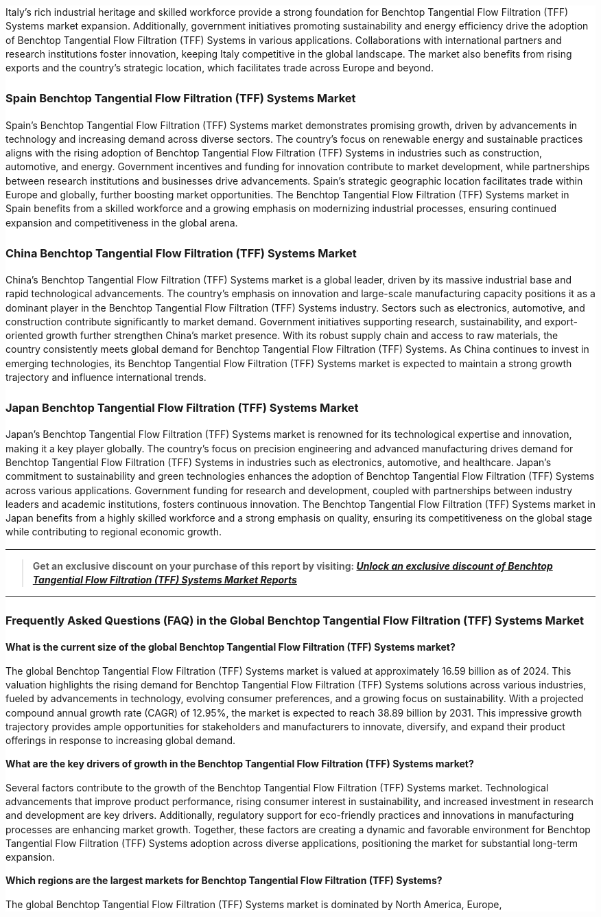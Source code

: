Italy&rsquo;s rich industrial heritage and skilled workforce provide a strong foundation for Benchtop Tangential Flow Filtration (TFF) Systems market expansion. Additionally, government initiatives promoting sustainability and energy efficiency drive the adoption of Benchtop Tangential Flow Filtration (TFF) Systems in various applications. Collaborations with international partners and research institutions foster innovation, keeping Italy competitive in the global landscape. The market also benefits from rising exports and the country&rsquo;s strategic location, which facilitates trade across Europe and beyond.</p><h3>Spain Benchtop Tangential Flow Filtration (TFF) Systems Market</h3><p>Spain&rsquo;s Benchtop Tangential Flow Filtration (TFF) Systems market demonstrates promising growth, driven by advancements in technology and increasing demand across diverse sectors. The country&rsquo;s focus on renewable energy and sustainable practices aligns with the rising adoption of Benchtop Tangential Flow Filtration (TFF) Systems in industries such as construction, automotive, and energy. Government incentives and funding for innovation contribute to market development, while partnerships between research institutions and businesses drive advancements. Spain&rsquo;s strategic geographic location facilitates trade within Europe and globally, further boosting market opportunities. The Benchtop Tangential Flow Filtration (TFF) Systems market in Spain benefits from a skilled workforce and a growing emphasis on modernizing industrial processes, ensuring continued expansion and competitiveness in the global arena.</p><h3>China Benchtop Tangential Flow Filtration (TFF) Systems Market</h3><p>China&rsquo;s Benchtop Tangential Flow Filtration (TFF) Systems market is a global leader, driven by its massive industrial base and rapid technological advancements. The country&rsquo;s emphasis on innovation and large-scale manufacturing capacity positions it as a dominant player in the Benchtop Tangential Flow Filtration (TFF) Systems industry. Sectors such as electronics, automotive, and construction contribute significantly to market demand. Government initiatives supporting research, sustainability, and export-oriented growth further strengthen China&rsquo;s market presence. With its robust supply chain and access to raw materials, the country consistently meets global demand for Benchtop Tangential Flow Filtration (TFF) Systems. As China continues to invest in emerging technologies, its Benchtop Tangential Flow Filtration (TFF) Systems market is expected to maintain a strong growth trajectory and influence international trends.</p><h3>Japan Benchtop Tangential Flow Filtration (TFF) Systems Market</h3><p>Japan&rsquo;s Benchtop Tangential Flow Filtration (TFF) Systems market is renowned for its technological expertise and innovation, making it a key player globally. The country&rsquo;s focus on precision engineering and advanced manufacturing drives demand for Benchtop Tangential Flow Filtration (TFF) Systems in industries such as electronics, automotive, and healthcare. Japan&rsquo;s commitment to sustainability and green technologies enhances the adoption of Benchtop Tangential Flow Filtration (TFF) Systems across various applications. Government funding for research and development, coupled with partnerships between industry leaders and academic institutions, fosters continuous innovation. The Benchtop Tangential Flow Filtration (TFF) Systems market in Japan benefits from a highly skilled workforce and a strong emphasis on quality, ensuring its competitiveness on the global stage while contributing to regional economic growth.</p><hr /><blockquote><p><strong>Get an exclusive discount on your purchase of this report by visiting: <em><a href="://marketresearchpulse.com/ask-for-discount/72735?utm_source=Github&amp;utm_medium=052">Unlock an exclusive discount of Benchtop Tangential Flow Filtration (TFF) Systems Market Reports</a></em>&nbsp;</strong></p></blockquote><hr /><h3>Frequently Asked Questions (FAQ) in the Global Benchtop Tangential Flow Filtration (TFF) Systems Market</h3><p><strong>What is the current size of the global Benchtop Tangential Flow Filtration (TFF) Systems market?</strong></p><p>The global Benchtop Tangential Flow Filtration (TFF) Systems market is valued at approximately 16.59 billion as of 2024. This valuation highlights the rising demand for Benchtop Tangential Flow Filtration (TFF) Systems solutions across various industries, fueled by advancements in technology, evolving consumer preferences, and a growing focus on sustainability. With a projected compound annual growth rate (CAGR) of 12.95%, the market is expected to reach 38.89 billion by 2031. This impressive growth trajectory provides ample opportunities for stakeholders and manufacturers to innovate, diversify, and expand their product offerings in response to increasing global demand.</p><p><strong>What are the key drivers of growth in the Benchtop Tangential Flow Filtration (TFF) Systems market?</strong></p><p>Several factors contribute to the growth of the Benchtop Tangential Flow Filtration (TFF) Systems market. Technological advancements that improve product performance, rising consumer interest in sustainability, and increased investment in research and development are key drivers. Additionally, regulatory support for eco-friendly practices and innovations in manufacturing processes are enhancing market growth. Together, these factors are creating a dynamic and favorable environment for Benchtop Tangential Flow Filtration (TFF) Systems adoption across diverse applications, positioning the market for substantial long-term expansion.</p><p><strong>Which regions are the largest markets for Benchtop Tangential Flow Filtration (TFF) Systems?</strong></p><p>The global Benchtop Tangential Flow Filtration (TFF) Systems market is dominated by North America, Europe,